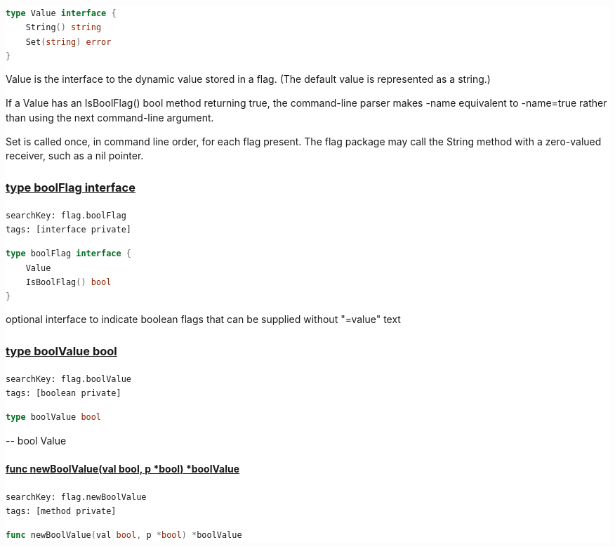 ```Go
type Value interface {
	String() string
	Set(string) error
}
```

Value is the interface to the dynamic value stored in a flag. (The default value is represented as a string.) 

If a Value has an IsBoolFlag() bool method returning true, the command-line parser makes -name equivalent to -name=true rather than using the next command-line argument. 

Set is called once, in command line order, for each flag present. The flag package may call the String method with a zero-valued receiver, such as a nil pointer. 

### <a id="boolFlag" href="#boolFlag">type boolFlag interface</a>

```
searchKey: flag.boolFlag
tags: [interface private]
```

```Go
type boolFlag interface {
	Value
	IsBoolFlag() bool
}
```

optional interface to indicate boolean flags that can be supplied without "=value" text 

### <a id="boolValue" href="#boolValue">type boolValue bool</a>

```
searchKey: flag.boolValue
tags: [boolean private]
```

```Go
type boolValue bool
```

-- bool Value 

#### <a id="newBoolValue" href="#newBoolValue">func newBoolValue(val bool, p *bool) *boolValue</a>

```
searchKey: flag.newBoolValue
tags: [method private]
```

```Go
func newBoolValue(val bool, p *bool) *boolValue
```
